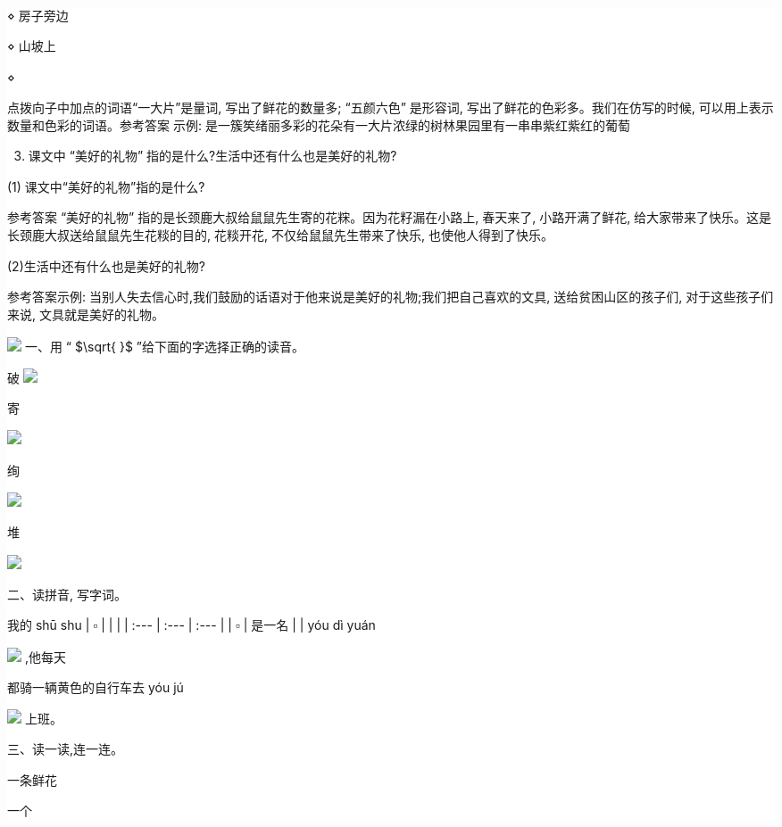 $\diamond$ 房子旁边

$\diamond$ 山坡上

$\diamond$

点拨向子中加点的词语“一大片”是量词, 写出了鲜花的数量多; “五颜六色” 是形容词, 写出了鲜花的色彩多。我们在仿写的时候, 可以用上表示数量和色彩的词语。参考答案 示例: 是一簇笶绪丽多彩的花朵有一大片浓绿的树林果园里有一串串紫红紫红的葡萄

3. 课文中 “美好的礼物” 指的是什么?生活中还有什么也是美好的礼物?

(1) 课文中“美好的礼物”指的是什么?

参考答案 “美好的礼物” 指的是长颈鹿大叔给鼠鼠先生寄的花䊉。因为花籽漏在小路上, 春天来了, 小路开满了鲜花, 给大家带来了快乐。这是长颈鹿大叔送给鼠鼠先生花䊏的目的, 花䊏开花, 不仅给鼠鼠先生带来了快乐, 也使他人得到了快乐。

(2)生活中还有什么也是美好的礼物?

参考答案示例: 当别人失去信心时,我们鼓励的话语对于他来说是美好的礼物;我们把自己喜欢的文具, 送给贫困山区的孩子们, 对于这些孩子们来说, 文具就是美好的礼物。

![](https://cdn.mathpix.com/cropped/2024_04_30_3eca6f260172732d742cg-025.jpg?height=533&width=1403&top_left_y=1556&top_left_x=119)
一、用 “ $\sqrt{ }$ ”给下面的字选择正确的读音。

破
![](https://cdn.mathpix.com/cropped/2024_04_30_3eca6f260172732d742cg-026.jpg?height=242&width=360&top_left_y=546&top_left_x=182)

寄

![](https://cdn.mathpix.com/cropped/2024_04_30_3eca6f260172732d742cg-026.jpg?height=111&width=308&top_left_y=810&top_left_x=236)

绚

![](https://cdn.mathpix.com/cropped/2024_04_30_3eca6f260172732d742cg-026.jpg?height=110&width=293&top_left_y=940&top_left_x=248)

堆

![](https://cdn.mathpix.com/cropped/2024_04_30_3eca6f260172732d742cg-026.jpg?height=111&width=295&top_left_y=1069&top_left_x=247)

二、读拼音, 写字词。

我的 shū shu | $\square$ |  |  |
| :--- | :--- | :--- |
| $\square$ | 是一名 |  | yóu dì yuán

![](https://cdn.mathpix.com/cropped/2024_04_30_3eca6f260172732d742cg-026.jpg?height=116&width=355&top_left_y=1429&top_left_x=371)
,他每天

都骑一辆黄色的自行车去 yóu jú

![](https://cdn.mathpix.com/cropped/2024_04_30_3eca6f260172732d742cg-026.jpg?height=116&width=222&top_left_y=1644&top_left_x=181)
上班。

三、读一读,连一连。

一条鲜花

一个

